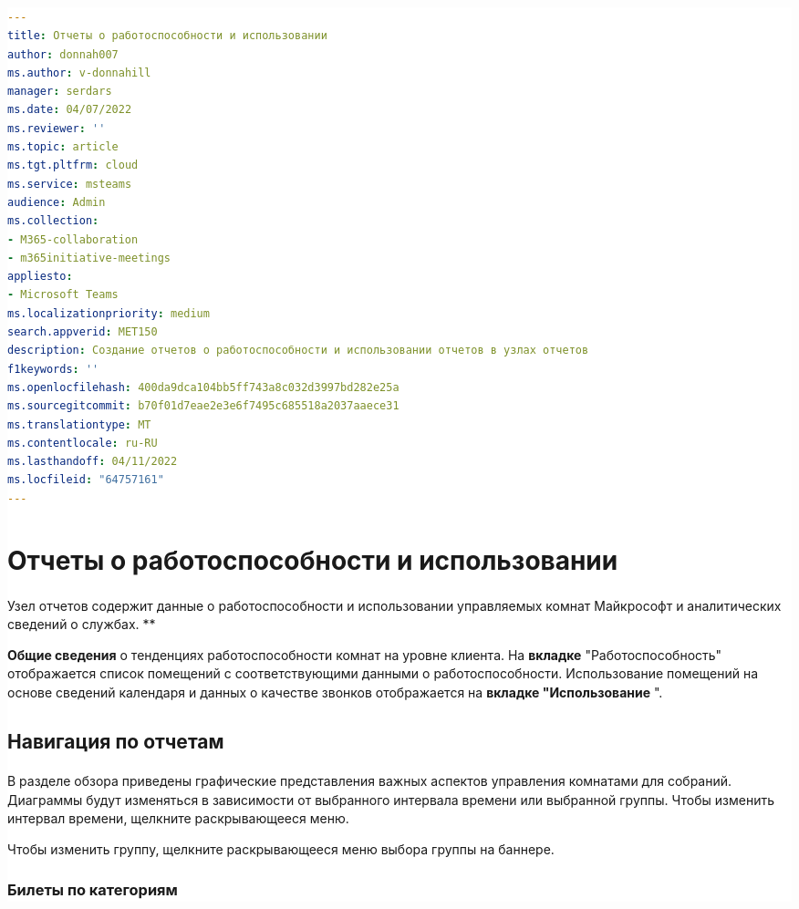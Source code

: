 ```yaml
---
title: Отчеты о работоспособности и использовании
author: donnah007
ms.author: v-donnahill
manager: serdars
ms.date: 04/07/2022
ms.reviewer: ''
ms.topic: article
ms.tgt.pltfrm: cloud
ms.service: msteams
audience: Admin
ms.collection:
- M365-collaboration
- m365initiative-meetings
appliesto:
- Microsoft Teams
ms.localizationpriority: medium
search.appverid: MET150
description: Создание отчетов о работоспособности и использовании отчетов в узлах отчетов
f1keywords: ''
ms.openlocfilehash: 400da9dca104bb5ff743a8c032d3997bd282e25a
ms.sourcegitcommit: b70f01d7eae2e3e6f7495c685518a2037aaece31
ms.translationtype: MT
ms.contentlocale: ru-RU
ms.lasthandoff: 04/11/2022
ms.locfileid: "64757161"
---
```

# <a name="health-and-usage-reports"></a>Отчеты о работоспособности и использовании

Узел отчетов содержит данные о работоспособности и использовании управляемых комнат Майкрософт и аналитических сведений о службах. ** 

**Общие сведения** о тенденциях работоспособности комнат на уровне клиента. На **вкладке** "Работоспособность" отображается список помещений с соответствующими данными о работоспособности. Использование помещений на основе сведений календаря и данных о качестве звонков отображается на **вкладке "Использование** ".
## <a name="navigating-reports"></a>Навигация по отчетам



В разделе обзора приведены графические представления важных аспектов управления комнатами для собраний. Диаграммы будут изменяться в зависимости от выбранного интервала времени или выбранной группы. Чтобы изменить интервал времени, щелкните раскрывающееся меню.



Чтобы изменить группу, щелкните раскрывающееся меню выбора группы на баннере.


### <a name="tickets-by-category"></a>Билеты по категориям
